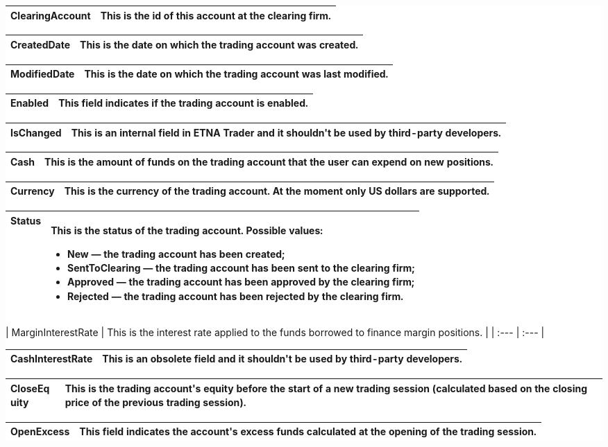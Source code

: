 
| ClearingAccount | This is the id of this account at the clearing firm. |
| :--- | :--- |


| CreatedDate | This is the date on which the trading account was created. |
| :--- | :--- |


| ModifiedDate | This is the date on which the trading account was last modified. |
| :--- | :--- |


| Enabled | This field indicates if the trading account is enabled. |
| :--- | :--- |


| IsChanged | This is an internal field in ETNA Trader and it shouldn't be used by third-party developers. |
| :--- | :--- |


| Cash | This is the amount of funds on the trading account that the user can expend on new positions. |
| :--- | :--- |


| Currency | This is the currency of the trading account. At the moment only US dollars are supported. |
| :--- | :--- |


<table>
  <thead>
    <tr>
      <th style="text-align:left">Status</th>
      <th style="text-align:left">
        <p>This is the status of the trading account. Possible values:</p>
        <ul>
          <li>New &#x2014; the trading account has been created;</li>
          <li>SentToClearing &#x2014; the trading account has been sent to the clearing
            firm;</li>
          <li>Approved &#x2014; the trading account has been approved by the clearing
            firm;</li>
          <li>Rejected &#x2014; the trading account has been rejected by the clearing
            firm.</li>
        </ul>
      </th>
    </tr>
  </thead>
  <tbody></tbody>
</table>| MarginInterestRate | This is the interest rate applied to the funds borrowed to finance margin positions. |
| :--- | :--- |


| CashInterestRate | This is an obsolete field and it shouldn't be used by third-party developers. |
| :--- | :--- |


| CloseEquity | This is the trading account's equity before the start of a new trading session \(calculated based on the closing price of the previous trading session\). |
| :--- | :--- |


| OpenExcess | This field indicates the account's excess funds calculated at the opening of the trading session. |
| :--- | :--- |
